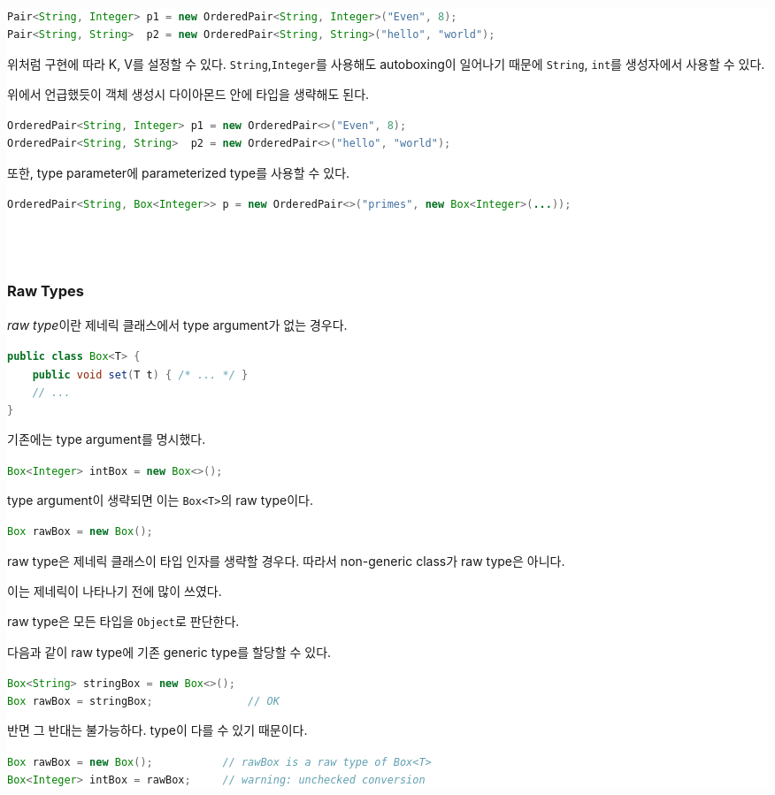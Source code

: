 ```java
Pair<String, Integer> p1 = new OrderedPair<String, Integer>("Even", 8);
Pair<String, String>  p2 = new OrderedPair<String, String>("hello", "world");
```

위처럼 구현에 따라 K, V를 설정할 수 있다. `String`,`Integer`를 사용해도 autoboxing이 일어나기 때문에 `String`, `int`를 생성자에서 사용할 수 있다.

위에서 언급했듯이 객체 생성시 다이아몬드 안에 타입을 생략해도 된다.

```java
OrderedPair<String, Integer> p1 = new OrderedPair<>("Even", 8);
OrderedPair<String, String>  p2 = new OrderedPair<>("hello", "world");
```

또한, type parameter에 parameterized type를 사용할 수 있다.

```java
OrderedPair<String, Box<Integer>> p = new OrderedPair<>("primes", new Box<Integer>(...));
```

<br><br>

### Raw Types

*raw type*이란 제네릭 클래스에서 type argument가 없는 경우다. 

```java
public class Box<T> {
    public void set(T t) { /* ... */ }
    // ...
}
```

기존에는 type argument를 명시했다.

```java
Box<Integer> intBox = new Box<>();
```

type argument이 생략되면 이는 `Box<T>`의 raw type이다.

```java
Box rawBox = new Box();
```

raw type은 제네릭 클래스이 타입 인자를 생략할 경우다. 따라서 non-generic class가 raw type은 아니다.

이는 제네릭이 나타나기 전에 많이 쓰였다. 

raw type은 모든 타입을 `Object`로 판단한다.

다음과 같이 raw type에 기존 generic type를 할당할 수 있다.

```java
Box<String> stringBox = new Box<>();
Box rawBox = stringBox;               // OK
```

반면 그 반대는 불가능하다. type이 다를 수 있기 때문이다.

```java
Box rawBox = new Box();           // rawBox is a raw type of Box<T>
Box<Integer> intBox = rawBox;     // warning: unchecked conversion
```
